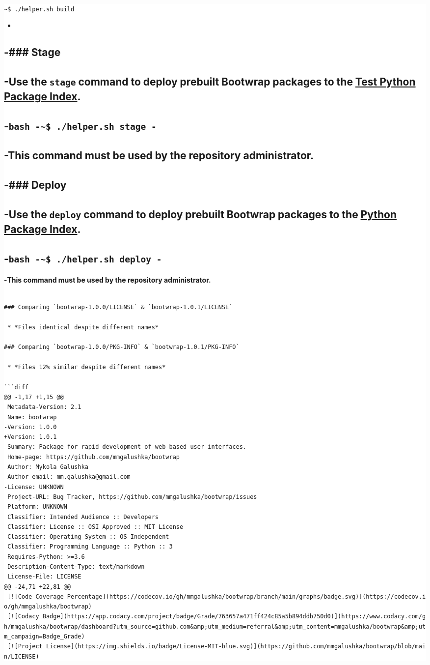  ```bash
 ~$ ./helper.sh build
 ```
-
-### Stage
-
-Use the `stage` command to deploy prebuilt Bootwrap packages to the [Test Python Package Index](https://test.pypi.org/).
-
-```bash
-~$ ./helper.sh stage
-```
-
-**This command must be used by the repository administrator.**
-
-### Deploy
-
-Use the `deploy` command to deploy prebuilt Bootwrap packages to the [Python Package Index](https://pypi.org/).
-
-```bash
-~$ ./helper.sh deploy
-```
-
-**This command must be used by the repository administrator.**
```

### Comparing `bootwrap-1.0.0/LICENSE` & `bootwrap-1.0.1/LICENSE`

 * *Files identical despite different names*

### Comparing `bootwrap-1.0.0/PKG-INFO` & `bootwrap-1.0.1/PKG-INFO`

 * *Files 12% similar despite different names*

```diff
@@ -1,17 +1,15 @@
 Metadata-Version: 2.1
 Name: bootwrap
-Version: 1.0.0
+Version: 1.0.1
 Summary: Package for rapid development of web-based user interfaces.
 Home-page: https://github.com/mmgalushka/bootwrap
 Author: Mykola Galushka
 Author-email: mm.galushka@gmail.com
-License: UNKNOWN
 Project-URL: Bug Tracker, https://github.com/mmgalushka/bootwrap/issues
-Platform: UNKNOWN
 Classifier: Intended Audience :: Developers
 Classifier: License :: OSI Approved :: MIT License
 Classifier: Operating System :: OS Independent
 Classifier: Programming Language :: Python :: 3
 Requires-Python: >=3.6
 Description-Content-Type: text/markdown
 License-File: LICENSE
@@ -24,71 +22,81 @@
 [![Code Coverage Percentage](https://codecov.io/gh/mmgalushka/bootwrap/branch/main/graphs/badge.svg)](https://codecov.io/gh/mmgalushka/bootwrap)
 [![Codacy Badge](https://app.codacy.com/project/badge/Grade/763657a471ff424c85a5b894ddb750d0)](https://www.codacy.com/gh/mmgalushka/bootwrap/dashboard?utm_source=github.com&amp;utm_medium=referral&amp;utm_content=mmgalushka/bootwrap&amp;utm_campaign=Badge_Grade)
 [![Project License](https://img.shields.io/badge/License-MIT-blue.svg)](https://github.com/mmgalushka/bootwrap/blob/main/LICENSE)
```